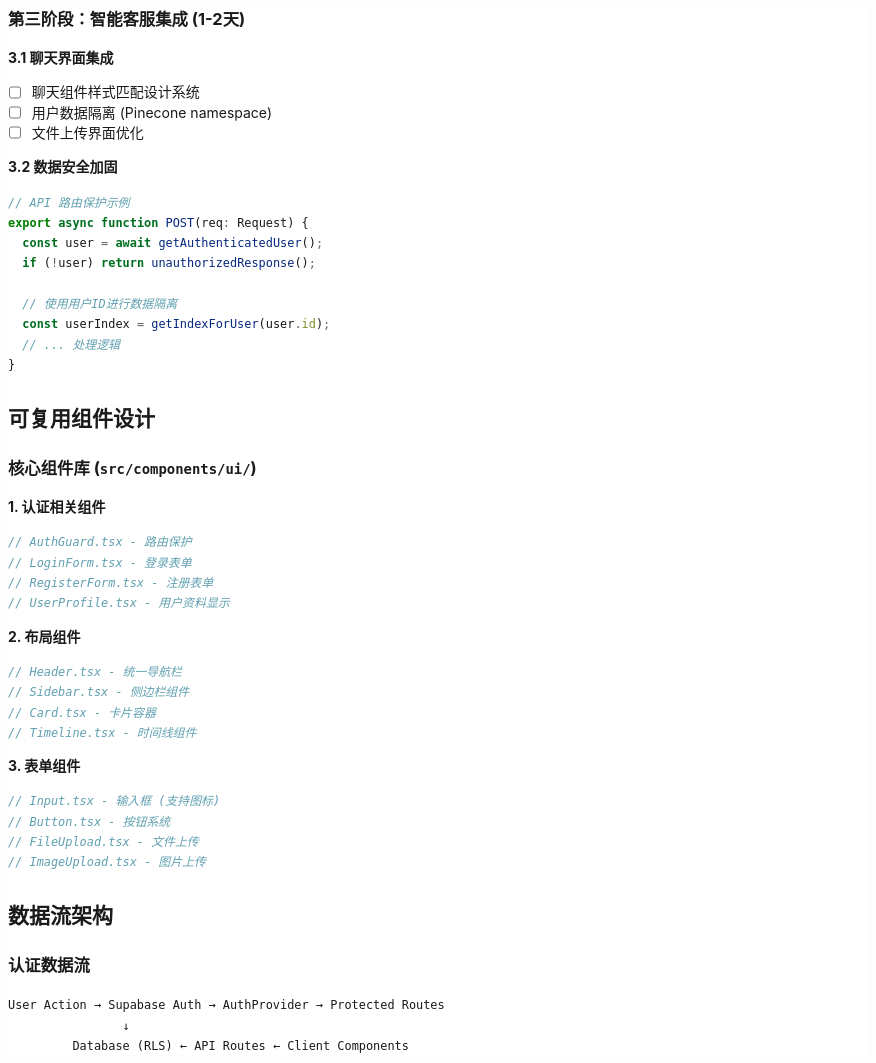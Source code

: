 ### 第三阶段：智能客服集成 (1-2天)

**3.1 聊天界面集成**
- [ ] 聊天组件样式匹配设计系统
- [ ] 用户数据隔离 (Pinecone namespace)
- [ ] 文件上传界面优化

**3.2 数据安全加固**
```typescript
// API 路由保护示例
export async function POST(req: Request) {
  const user = await getAuthenticatedUser();
  if (!user) return unauthorizedResponse();
  
  // 使用用户ID进行数据隔离
  const userIndex = getIndexForUser(user.id);
  // ... 处理逻辑
}
```

## 可复用组件设计

### 核心组件库 (`src/components/ui/`)

**1. 认证相关组件**
```typescript
// AuthGuard.tsx - 路由保护
// LoginForm.tsx - 登录表单
// RegisterForm.tsx - 注册表单
// UserProfile.tsx - 用户资料显示
```

**2. 布局组件**
```typescript
// Header.tsx - 统一导航栏
// Sidebar.tsx - 侧边栏组件
// Card.tsx - 卡片容器
// Timeline.tsx - 时间线组件
```

**3. 表单组件**
```typescript
// Input.tsx - 输入框 (支持图标)
// Button.tsx - 按钮系统
// FileUpload.tsx - 文件上传
// ImageUpload.tsx - 图片上传
```

## 数据流架构

### 认证数据流
```
User Action → Supabase Auth → AuthProvider → Protected Routes
                ↓
         Database (RLS) ← API Routes ← Client Components
```
